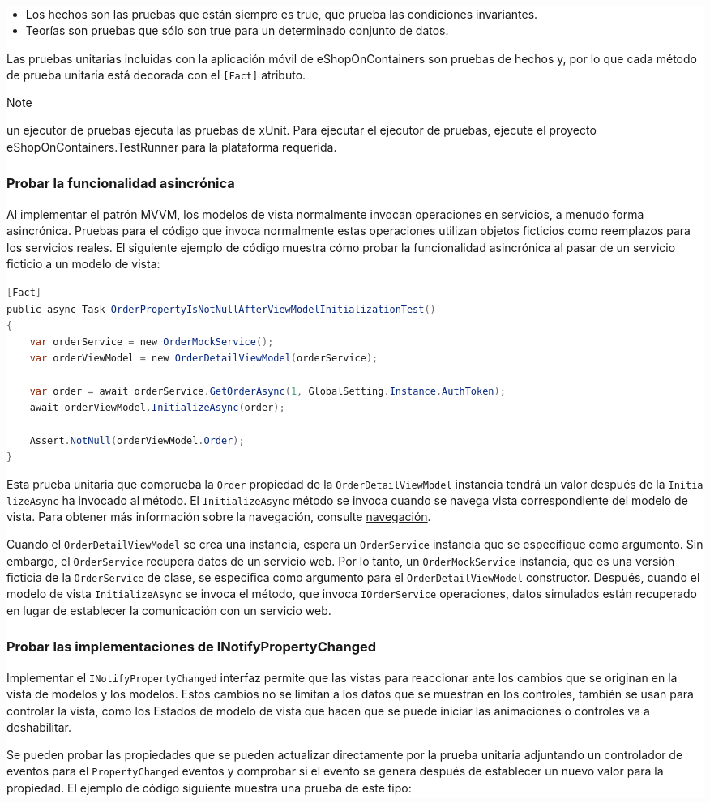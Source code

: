 -   Los hechos son las pruebas que están siempre es true, que prueba las condiciones invariantes.
-   Teorías son pruebas que sólo son true para un determinado conjunto de datos.

Las pruebas unitarias incluidas con la aplicación móvil de eShopOnContainers son pruebas de hechos y, por lo que cada método de prueba unitaria está decorada con el `[Fact]` atributo.

> [!NOTE]
> un ejecutor de pruebas ejecuta las pruebas de xUnit. Para ejecutar el ejecutor de pruebas, ejecute el proyecto eShopOnContainers.TestRunner para la plataforma requerida.

### <a name="testing-asynchronous-functionality"></a>Probar la funcionalidad asincrónica

Al implementar el patrón MVVM, los modelos de vista normalmente invocan operaciones en servicios, a menudo forma asincrónica. Pruebas para el código que invoca normalmente estas operaciones utilizan objetos ficticios como reemplazos para los servicios reales. El siguiente ejemplo de código muestra cómo probar la funcionalidad asincrónica al pasar de un servicio ficticio a un modelo de vista:

```csharp
[Fact]  
public async Task OrderPropertyIsNotNullAfterViewModelInitializationTest()  
{  
    var orderService = new OrderMockService();  
    var orderViewModel = new OrderDetailViewModel(orderService);  

    var order = await orderService.GetOrderAsync(1, GlobalSetting.Instance.AuthToken);  
    await orderViewModel.InitializeAsync(order);  

    Assert.NotNull(orderViewModel.Order);  
}
```

Esta prueba unitaria que comprueba la `Order` propiedad de la `OrderDetailViewModel` instancia tendrá un valor después de la `InitializeAsync` ha invocado al método. El `InitializeAsync` método se invoca cuando se navega vista correspondiente del modelo de vista. Para obtener más información sobre la navegación, consulte [navegación](~/xamarin-forms/enterprise-application-patterns/navigation.md).

Cuando el `OrderDetailViewModel` se crea una instancia, espera un `OrderService` instancia que se especifique como argumento. Sin embargo, el `OrderService` recupera datos de un servicio web. Por lo tanto, un `OrderMockService` instancia, que es una versión ficticia de la `OrderService` de clase, se especifica como argumento para el `OrderDetailViewModel` constructor. Después, cuando el modelo de vista `InitializeAsync` se invoca el método, que invoca `IOrderService` operaciones, datos simulados están recuperado en lugar de establecer la comunicación con un servicio web.

### <a name="testing-inotifypropertychanged-implementations"></a>Probar las implementaciones de INotifyPropertyChanged

Implementar el `INotifyPropertyChanged` interfaz permite que las vistas para reaccionar ante los cambios que se originan en la vista de modelos y los modelos. Estos cambios no se limitan a los datos que se muestran en los controles, también se usan para controlar la vista, como los Estados de modelo de vista que hacen que se puede iniciar las animaciones o controles va a deshabilitar.

Se pueden probar las propiedades que se pueden actualizar directamente por la prueba unitaria adjuntando un controlador de eventos para el `PropertyChanged` eventos y comprobar si el evento se genera después de establecer un nuevo valor para la propiedad. El ejemplo de código siguiente muestra una prueba de este tipo:
